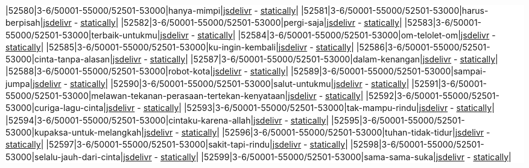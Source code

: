 |52580|3-6/50001-55000/52501-53000|hanya-mimpi|[jsdelivr](https://cdn.jsdelivr.net/gh/dbchord/webp-old-c-600x600_3-6/50001-55000/52501-53000/hanya-mimpi.webp) - [statically](https://cdn.statically.io/gh/dbchord/webp-old-c-600x600_3-6/img/50001-55000/52501-53000/hanya-mimpi.webp)|
|52581|3-6/50001-55000/52501-53000|harus-berpisah|[jsdelivr](https://cdn.jsdelivr.net/gh/dbchord/webp-old-c-600x600_3-6/50001-55000/52501-53000/harus-berpisah.webp) - [statically](https://cdn.statically.io/gh/dbchord/webp-old-c-600x600_3-6/img/50001-55000/52501-53000/harus-berpisah.webp)|
|52582|3-6/50001-55000/52501-53000|pergi-saja|[jsdelivr](https://cdn.jsdelivr.net/gh/dbchord/webp-old-c-600x600_3-6/50001-55000/52501-53000/pergi-saja.webp) - [statically](https://cdn.statically.io/gh/dbchord/webp-old-c-600x600_3-6/img/50001-55000/52501-53000/pergi-saja.webp)|
|52583|3-6/50001-55000/52501-53000|terbaik-untukmu|[jsdelivr](https://cdn.jsdelivr.net/gh/dbchord/webp-old-c-600x600_3-6/50001-55000/52501-53000/terbaik-untukmu.webp) - [statically](https://cdn.statically.io/gh/dbchord/webp-old-c-600x600_3-6/img/50001-55000/52501-53000/terbaik-untukmu.webp)|
|52584|3-6/50001-55000/52501-53000|om-telolet-om|[jsdelivr](https://cdn.jsdelivr.net/gh/dbchord/webp-old-c-600x600_3-6/50001-55000/52501-53000/om-telolet-om.webp) - [statically](https://cdn.statically.io/gh/dbchord/webp-old-c-600x600_3-6/img/50001-55000/52501-53000/om-telolet-om.webp)|
|52585|3-6/50001-55000/52501-53000|ku-ingin-kembali|[jsdelivr](https://cdn.jsdelivr.net/gh/dbchord/webp-old-c-600x600_3-6/50001-55000/52501-53000/ku-ingin-kembali.webp) - [statically](https://cdn.statically.io/gh/dbchord/webp-old-c-600x600_3-6/img/50001-55000/52501-53000/ku-ingin-kembali.webp)|
|52586|3-6/50001-55000/52501-53000|cinta-tanpa-alasan|[jsdelivr](https://cdn.jsdelivr.net/gh/dbchord/webp-old-c-600x600_3-6/50001-55000/52501-53000/cinta-tanpa-alasan.webp) - [statically](https://cdn.statically.io/gh/dbchord/webp-old-c-600x600_3-6/img/50001-55000/52501-53000/cinta-tanpa-alasan.webp)|
|52587|3-6/50001-55000/52501-53000|dalam-kenangan|[jsdelivr](https://cdn.jsdelivr.net/gh/dbchord/webp-old-c-600x600_3-6/50001-55000/52501-53000/dalam-kenangan.webp) - [statically](https://cdn.statically.io/gh/dbchord/webp-old-c-600x600_3-6/img/50001-55000/52501-53000/dalam-kenangan.webp)|
|52588|3-6/50001-55000/52501-53000|robot-kota|[jsdelivr](https://cdn.jsdelivr.net/gh/dbchord/webp-old-c-600x600_3-6/50001-55000/52501-53000/robot-kota.webp) - [statically](https://cdn.statically.io/gh/dbchord/webp-old-c-600x600_3-6/img/50001-55000/52501-53000/robot-kota.webp)|
|52589|3-6/50001-55000/52501-53000|sampai-jumpa|[jsdelivr](https://cdn.jsdelivr.net/gh/dbchord/webp-old-c-600x600_3-6/50001-55000/52501-53000/sampai-jumpa.webp) - [statically](https://cdn.statically.io/gh/dbchord/webp-old-c-600x600_3-6/img/50001-55000/52501-53000/sampai-jumpa.webp)|
|52590|3-6/50001-55000/52501-53000|salut-untukmu|[jsdelivr](https://cdn.jsdelivr.net/gh/dbchord/webp-old-c-600x600_3-6/50001-55000/52501-53000/salut-untukmu.webp) - [statically](https://cdn.statically.io/gh/dbchord/webp-old-c-600x600_3-6/img/50001-55000/52501-53000/salut-untukmu.webp)|
|52591|3-6/50001-55000/52501-53000|melawan-tekanan-perasaan-tertekan-kenyataan|[jsdelivr](https://cdn.jsdelivr.net/gh/dbchord/webp-old-c-600x600_3-6/50001-55000/52501-53000/melawan-tekanan-perasaan-tertekan-kenyataan.webp) - [statically](https://cdn.statically.io/gh/dbchord/webp-old-c-600x600_3-6/img/50001-55000/52501-53000/melawan-tekanan-perasaan-tertekan-kenyataan.webp)|
|52592|3-6/50001-55000/52501-53000|curiga-lagu-cinta|[jsdelivr](https://cdn.jsdelivr.net/gh/dbchord/webp-old-c-600x600_3-6/50001-55000/52501-53000/curiga-lagu-cinta.webp) - [statically](https://cdn.statically.io/gh/dbchord/webp-old-c-600x600_3-6/img/50001-55000/52501-53000/curiga-lagu-cinta.webp)|
|52593|3-6/50001-55000/52501-53000|tak-mampu-rindu|[jsdelivr](https://cdn.jsdelivr.net/gh/dbchord/webp-old-c-600x600_3-6/50001-55000/52501-53000/tak-mampu-rindu.webp) - [statically](https://cdn.statically.io/gh/dbchord/webp-old-c-600x600_3-6/img/50001-55000/52501-53000/tak-mampu-rindu.webp)|
|52594|3-6/50001-55000/52501-53000|cintaku-karena-allah|[jsdelivr](https://cdn.jsdelivr.net/gh/dbchord/webp-old-c-600x600_3-6/50001-55000/52501-53000/cintaku-karena-allah.webp) - [statically](https://cdn.statically.io/gh/dbchord/webp-old-c-600x600_3-6/img/50001-55000/52501-53000/cintaku-karena-allah.webp)|
|52595|3-6/50001-55000/52501-53000|kupaksa-untuk-melangkah|[jsdelivr](https://cdn.jsdelivr.net/gh/dbchord/webp-old-c-600x600_3-6/50001-55000/52501-53000/kupaksa-untuk-melangkah.webp) - [statically](https://cdn.statically.io/gh/dbchord/webp-old-c-600x600_3-6/img/50001-55000/52501-53000/kupaksa-untuk-melangkah.webp)|
|52596|3-6/50001-55000/52501-53000|tuhan-tidak-tidur|[jsdelivr](https://cdn.jsdelivr.net/gh/dbchord/webp-old-c-600x600_3-6/50001-55000/52501-53000/tuhan-tidak-tidur.webp) - [statically](https://cdn.statically.io/gh/dbchord/webp-old-c-600x600_3-6/img/50001-55000/52501-53000/tuhan-tidak-tidur.webp)|
|52597|3-6/50001-55000/52501-53000|sakit-tapi-rindu|[jsdelivr](https://cdn.jsdelivr.net/gh/dbchord/webp-old-c-600x600_3-6/50001-55000/52501-53000/sakit-tapi-rindu.webp) - [statically](https://cdn.statically.io/gh/dbchord/webp-old-c-600x600_3-6/img/50001-55000/52501-53000/sakit-tapi-rindu.webp)|
|52598|3-6/50001-55000/52501-53000|selalu-jauh-dari-cinta|[jsdelivr](https://cdn.jsdelivr.net/gh/dbchord/webp-old-c-600x600_3-6/50001-55000/52501-53000/selalu-jauh-dari-cinta.webp) - [statically](https://cdn.statically.io/gh/dbchord/webp-old-c-600x600_3-6/img/50001-55000/52501-53000/selalu-jauh-dari-cinta.webp)|
|52599|3-6/50001-55000/52501-53000|sama-sama-suka|[jsdelivr](https://cdn.jsdelivr.net/gh/dbchord/webp-old-c-600x600_3-6/50001-55000/52501-53000/sama-sama-suka.webp) - [statically](https://cdn.statically.io/gh/dbchord/webp-old-c-600x600_3-6/img/50001-55000/52501-53000/sama-sama-suka.webp)|